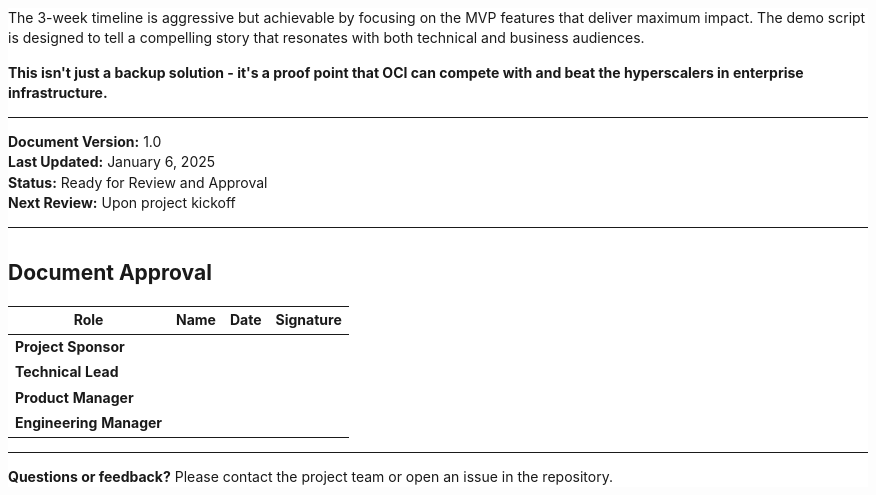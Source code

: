 The 3-week timeline is aggressive but achievable by focusing on the MVP features that deliver maximum impact. The demo script is designed to tell a compelling story that resonates with both technical and business audiences.

**This isn't just a backup solution - it's a proof point that OCI can compete with and beat the hyperscalers in enterprise infrastructure.**

---

**Document Version:** 1.0  
**Last Updated:** January 6, 2025  
**Status:** Ready for Review and Approval  
**Next Review:** Upon project kickoff

---

## Document Approval

| Role | Name | Date | Signature |
|------|------|------|-----------|
| **Project Sponsor** | | | |
| **Technical Lead** | | | |
| **Product Manager** | | | |
| **Engineering Manager** | | | |

---

**Questions or feedback?** Please contact the project team or open an issue in the repository.
